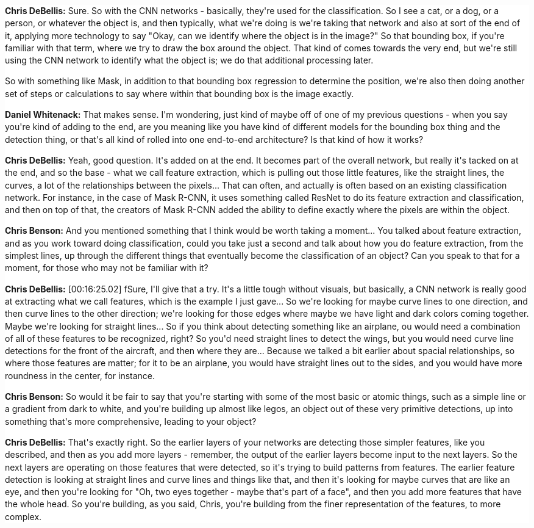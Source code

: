 **Chris DeBellis:** Sure. So with the CNN networks - basically, they're used for the classification. So I see a cat, or a dog, or a person, or whatever the object is, and then typically, what we're doing is we're taking that network and also at sort of the end of it, applying more technology to say "Okay, can we identify where the object is in the image?" So that bounding box, if you're familiar with that term, where we try to draw the box around the object. That kind of comes towards the very end, but we're still using the CNN network to identify what the object is; we do that additional processing later.

So with something like Mask, in addition to that bounding box regression to determine the position, we're also then doing another set of steps or calculations to say where within that bounding box is the image exactly.

**Daniel Whitenack:** That makes sense. I'm wondering, just kind of maybe off of one of my previous questions - when you say you're kind of adding to the end, are you meaning like you have kind of different models for the bounding box thing and the detection thing, or that's all kind of rolled into one end-to-end architecture? Is that kind of how it works?

**Chris DeBellis:** Yeah, good question. It's added on at the end. It becomes part of the overall network, but really it's tacked on at the end, and so the base - what we call feature extraction, which is pulling out those little features, like the straight lines, the curves, a lot of the relationships between the pixels... That can often, and actually is often based on an existing classification network. For instance, in the case of Mask R-CNN, it uses something called ResNet to do its feature extraction and classification, and then on top of that, the creators of Mask R-CNN added the ability to define exactly where the pixels are within the object.

**Chris Benson:** And you mentioned something that I think would be worth taking a moment... You talked about feature extraction, and as you work toward doing classification, could you take just a second and talk about how you do feature extraction, from the simplest lines, up through the different things that eventually become the classification of an object? Can you speak to that for a moment, for those who may not be familiar with it?

**Chris DeBellis:** \[00:16:25.02\] fSure, I'll give that a try. It's a little tough without visuals, but basically, a CNN network is really good at extracting what we call features, which is the example I just gave... So we're looking for maybe curve lines to one direction, and then curve lines to the other direction; we're looking for those edges where maybe we have light and dark colors coming together. Maybe we're looking for straight lines... So if you think about detecting something like an airplane, ou would need a combination of all of these features to be recognized, right? So you'd need straight lines to detect the wings, but you would need curve line detections for the front of the aircraft, and then where they are... Because we talked a bit earlier about spacial relationships, so where those features are matter; for it to be an airplane, you would have straight lines out to the sides, and you would have more roundness in the center, for instance.

**Chris Benson:** So would it be fair to say that you're starting with some of the most basic or atomic things, such as a simple line or a gradient from dark to white, and you're building up almost like legos, an object out of these very primitive detections, up into something that's more comprehensive, leading to your object?

**Chris DeBellis:** That's exactly right. So the earlier layers of your networks are detecting those simpler features, like you described, and then as you add more layers - remember, the output of the earlier layers become input to the next layers. So the next layers are operating on those features that were detected, so it's trying to build patterns from features. The earlier feature detection is looking at straight lines and curve lines and things like that, and then it's looking for maybe curves that are like an eye, and then you're looking for "Oh, two eyes together - maybe that's part of a face", and then you add more features that have the whole head. So you're building, as you said, Chris, you're building from the finer representation of the features, to more complex.
